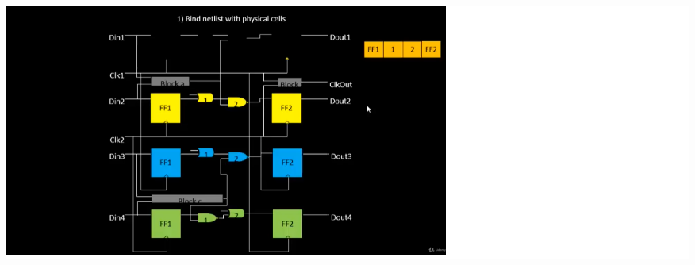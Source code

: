 ![A diagram of a cell Description automatically generated](media/5375fe5b5269c72beeb7d29e3c095c30.png)